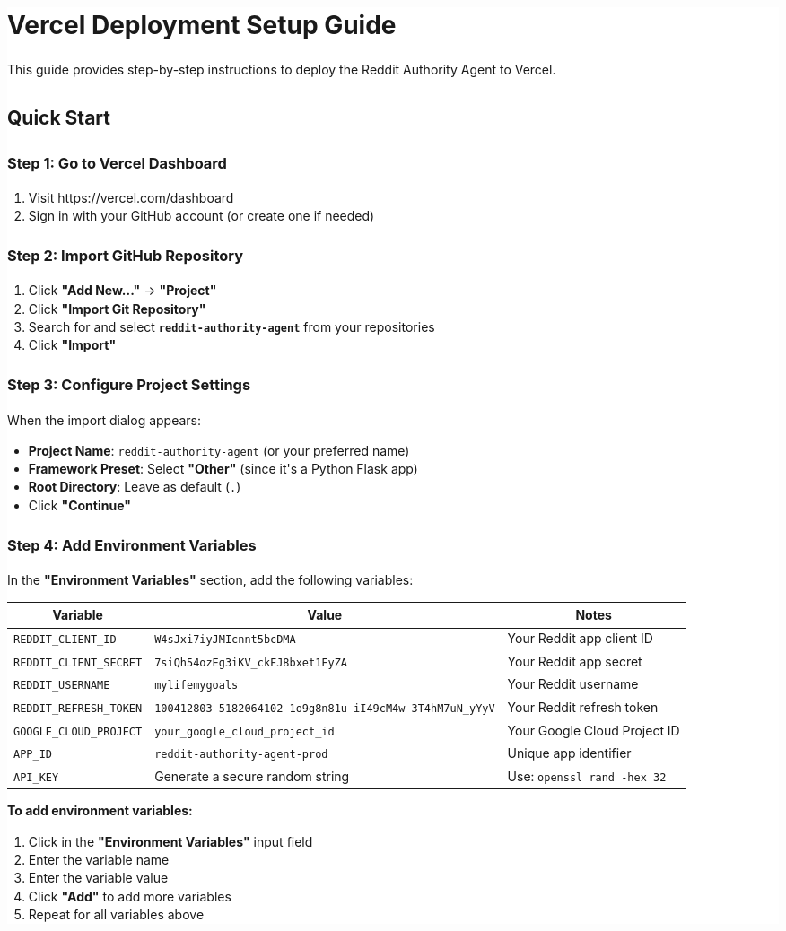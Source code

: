 # Vercel Deployment Setup Guide

This guide provides step-by-step instructions to deploy the Reddit Authority Agent to Vercel.

## Quick Start

### Step 1: Go to Vercel Dashboard

1. Visit https://vercel.com/dashboard
2. Sign in with your GitHub account (or create one if needed)

### Step 2: Import GitHub Repository

1. Click **"Add New..."** → **"Project"**
2. Click **"Import Git Repository"**
3. Search for and select **`reddit-authority-agent`** from your repositories
4. Click **"Import"**

### Step 3: Configure Project Settings

When the import dialog appears:

- **Project Name**: `reddit-authority-agent` (or your preferred name)
- **Framework Preset**: Select **"Other"** (since it's a Python Flask app)
- **Root Directory**: Leave as default (`.`)
- Click **"Continue"**

### Step 4: Add Environment Variables

In the **"Environment Variables"** section, add the following variables:

| Variable | Value | Notes |
|----------|-------|-------|
| `REDDIT_CLIENT_ID` | `W4sJxi7iyJMIcnnt5bcDMA` | Your Reddit app client ID |
| `REDDIT_CLIENT_SECRET` | `7siQh54ozEg3iKV_ckFJ8bxet1FyZA` | Your Reddit app secret |
| `REDDIT_USERNAME` | `mylifemygoals` | Your Reddit username |
| `REDDIT_REFRESH_TOKEN` | `100412803-5182064102-1o9g8n81u-iI49cM4w-3T4hM7uN_yYyV` | Your Reddit refresh token |
| `GOOGLE_CLOUD_PROJECT` | `your_google_cloud_project_id` | Your Google Cloud Project ID |
| `APP_ID` | `reddit-authority-agent-prod` | Unique app identifier |
| `API_KEY` | Generate a secure random string | Use: `openssl rand -hex 32` |

**To add environment variables:**

1. Click in the **"Environment Variables"** input field
2. Enter the variable name
3. Enter the variable value
4. Click **"Add"** to add more variables
5. Repeat for all variables above

